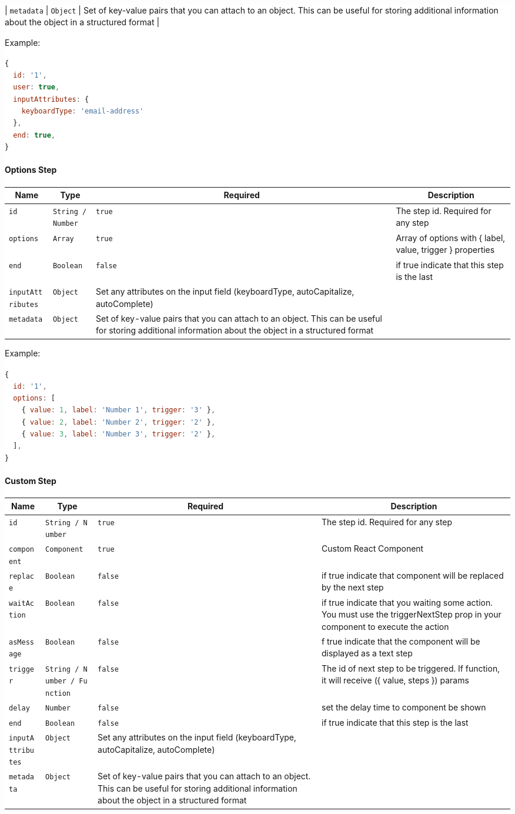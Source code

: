 | `metadata`        | `Object`                     | Set of key-value pairs that you can attach to an object. This can be useful for storing additional information about the object in a structured format |

Example:

```js
{
  id: '1',
  user: true,
  inputAttributes: {
    keyboardType: 'email-address'
  },
  end: true,
}
```

#### Options Step

| Name              | Type              | Required                                                                                                                                               | Description                                                |
| ----------------- | ----------------- | ------------------------------------------------------------------------------------------------------------------------------------------------------ | ---------------------------------------------------------- |
| `id`              | `String / Number` | `true`                                                                                                                                                 | The step id. Required for any step                         |
| `options`         | `Array`           | `true`                                                                                                                                                 | Array of options with { label, value, trigger } properties |
| `end`             | `Boolean`         | `false`                                                                                                                                                | if true indicate that this step is the last                |
| `inputAttributes` | `Object`          | Set any attributes on the input field (keyboardType, autoCapitalize, autoComplete)                                                                     |
| `metadata`        | `Object`          | Set of key-value pairs that you can attach to an object. This can be useful for storing additional information about the object in a structured format |

Example:

```js
{
  id: '1',
  options: [
    { value: 1, label: 'Number 1', trigger: '3' },
    { value: 2, label: 'Number 2', trigger: '2' },
    { value: 3, label: 'Number 3', trigger: '2' },
  ],
}
```

#### Custom Step

| Name              | Type                         | Required                                                                                                                                               | Description                                                                                                                  |
| ----------------- | ---------------------------- | ------------------------------------------------------------------------------------------------------------------------------------------------------ | ---------------------------------------------------------------------------------------------------------------------------- |
| `id`              | `String / Number`            | `true`                                                                                                                                                 | The step id. Required for any step                                                                                           |
| `component`       | `Component`                  | `true`                                                                                                                                                 | Custom React Component                                                                                                       |
| `replace`         | `Boolean`                    | `false`                                                                                                                                                | if true indicate that component will be replaced by the next step                                                            |
| `waitAction`      | `Boolean`                    | `false`                                                                                                                                                | if true indicate that you waiting some action. You must use the triggerNextStep prop in your component to execute the action |
| `asMessage`       | `Boolean`                    | `false`                                                                                                                                                | f true indicate that the component will be displayed as a text step                                                          |
| `trigger`         | `String / Number / Function` | `false`                                                                                                                                                | The id of next step to be triggered. If function, it will receive ({ value, steps }) params                                  |
| `delay`           | `Number`                     | `false`                                                                                                                                                | set the delay time to component be shown                                                                                     |
| `end`             | `Boolean`                    | `false`                                                                                                                                                | if true indicate that this step is the last                                                                                  |
| `inputAttributes` | `Object`                     | Set any attributes on the input field (keyboardType, autoCapitalize, autoComplete)                                                                     |
| `metadata`        | `Object`                     | Set of key-value pairs that you can attach to an object. This can be useful for storing additional information about the object in a structured format |
